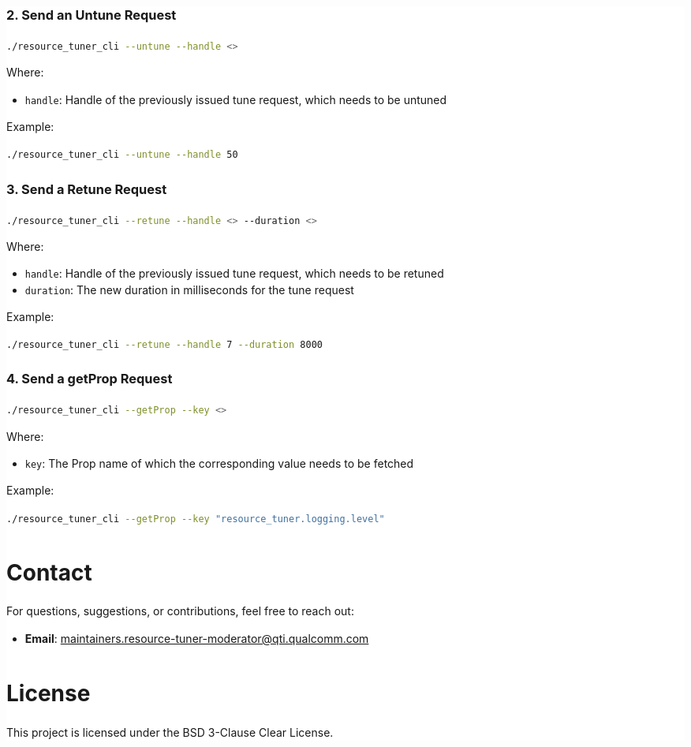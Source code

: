 ### 2. Send an Untune Request
```bash
./resource_tuner_cli --untune --handle <>
```
Where:
- `handle`: Handle of the previously issued tune request, which needs to be untuned

Example:
```bash
./resource_tuner_cli --untune --handle 50
```

### 3. Send a Retune Request
```bash
./resource_tuner_cli --retune --handle <> --duration <>
```
Where:
- `handle`: Handle of the previously issued tune request, which needs to be retuned
- `duration`: The new duration in milliseconds for the tune request

Example:
```bash
./resource_tuner_cli --retune --handle 7 --duration 8000
```

### 4. Send a getProp Request

```bash
./resource_tuner_cli --getProp --key <>
```
Where:
- `key`: The Prop name of which the corresponding value needs to be fetched

Example:
```bash
./resource_tuner_cli --getProp --key "resource_tuner.logging.level"
```

<div style="page-break-after: always;"></div>

# Contact

For questions, suggestions, or contributions, feel free to reach out:

- **Email**: maintainers.resource-tuner-moderator@qti.qualcomm.com

# License

This project is licensed under the BSD 3-Clause Clear License.

<div style="page-break-after: always;"></div>
